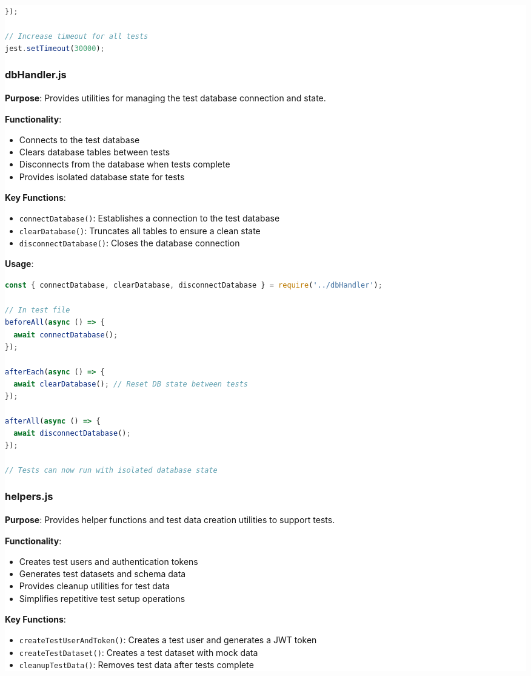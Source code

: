 ```javascript
});

// Increase timeout for all tests
jest.setTimeout(30000);
```

### dbHandler.js

**Purpose**: Provides utilities for managing the test database connection and state.

**Functionality**:
- Connects to the test database
- Clears database tables between tests
- Disconnects from the database when tests complete
- Provides isolated database state for tests

**Key Functions**:
- `connectDatabase()`: Establishes a connection to the test database
- `clearDatabase()`: Truncates all tables to ensure a clean state
- `disconnectDatabase()`: Closes the database connection

**Usage**:
```javascript
const { connectDatabase, clearDatabase, disconnectDatabase } = require('../dbHandler');

// In test file
beforeAll(async () => {
  await connectDatabase();
});

afterEach(async () => {
  await clearDatabase(); // Reset DB state between tests
});

afterAll(async () => {
  await disconnectDatabase();
});

// Tests can now run with isolated database state
```

### helpers.js

**Purpose**: Provides helper functions and test data creation utilities to support tests.

**Functionality**:
- Creates test users and authentication tokens
- Generates test datasets and schema data
- Provides cleanup utilities for test data
- Simplifies repetitive test setup operations

**Key Functions**:
- `createTestUserAndToken()`: Creates a test user and generates a JWT token
- `createTestDataset()`: Creates a test dataset with mock data
- `cleanupTestData()`: Removes test data after tests complete
